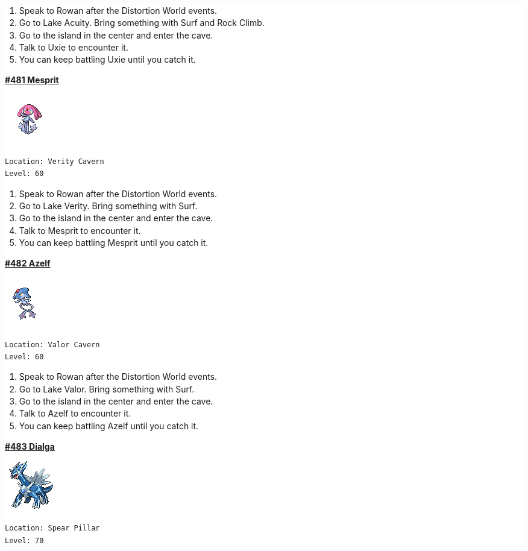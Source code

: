 1. Speak to Rowan after the Distortion World events.
1. Go to Lake Acuity. Bring something with Surf and Rock Climb.
1. Go to the island in the center and enter the cave.
1. Talk to Uxie to encounter it.
1. You can keep battling Uxie until you catch it.

**[#481 Mesprit](../pokemon/mesprit.md)**

![mesprit](../assets/sprites/mesprit/front.gif "mesprit: When MESPRIT flew, people learned the joy and sadness of living. It was the birth of emotions.")

```
Location: Verity Cavern
Level: 60
```

1. Speak to Rowan after the Distortion World events.
1. Go to Lake Verity. Bring something with Surf.
1. Go to the island in the center and enter the cave.
1. Talk to Mesprit to encounter it.
1. You can keep battling Mesprit until you catch it.

**[#482 Azelf](../pokemon/azelf.md)**

![azelf](../assets/sprites/azelf/front.gif "azelf: When AZELF flew, people gained the determination to do things. It was the birth of willpower.")

```
Location: Valor Cavern
Level: 60
```

1. Speak to Rowan after the Distortion World events.
1. Go to Lake Valor. Bring something with Surf.
1. Go to the island in the center and enter the cave.
1. Talk to Azelf to encounter it.
1. You can keep battling Azelf until you catch it.

**[#483 Dialga](../pokemon/dialga.md)**

![dialga](../assets/sprites/dialga/front.gif "dialga: A legendary Pokémon of Sinnoh. It is said that time flows when DIALGA’s heart beats.")

```
Location: Spear Pillar
Level: 70
```
